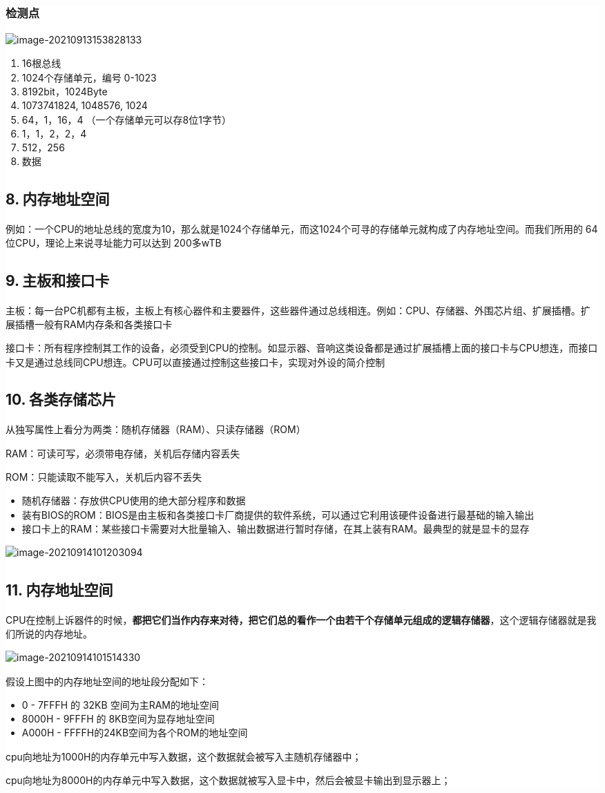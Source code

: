 ### 检测点

![image-20210913153828133](https://cdn.jsdelivr.net/gh/hackerhaiJu/note-picture@main/note-picture/image-20210913153828133.png)

1. 16根总线
2. 1024个存储单元，编号 0-1023
3. 8192bit，1024Byte
4. 1073741824, 1048576, 1024
5. 64，1，16，4  （一个存储单元可以存8位1字节）
6. 1，1，2，2，4
7. 512，256
8. 数据

## 8. 内存地址空间

例如：一个CPU的地址总线的宽度为10，那么就是1024个存储单元，而这1024个可寻的存储单元就构成了内存地址空间。而我们所用的 64位CPU，理论上来说寻址能力可以达到 200多wTB

## 9. 主板和接口卡

主板：每一台PC机都有主板，主板上有核心器件和主要器件，这些器件通过总线相连。例如：CPU、存储器、外围芯片组、扩展插槽。扩展插槽一般有RAM内存条和各类接口卡

接口卡：所有程序控制其工作的设备，必须受到CPU的控制。如显示器、音响这类设备都是通过扩展插槽上面的接口卡与CPU想连，而接口卡又是通过总线同CPU想连。CPU可以直接通过控制这些接口卡，实现对外设的简介控制

## 10. 各类存储芯片

从独写属性上看分为两类：随机存储器（RAM）、只读存储器（ROM）

RAM：可读可写，必须带电存储，关机后存储内容丢失

ROM：只能读取不能写入，关机后内容不丢失

- 随机存储器：存放供CPU使用的绝大部分程序和数据
- 装有BIOS的ROM：BIOS是由主板和各类接口卡厂商提供的软件系统，可以通过它利用该硬件设备进行最基础的输入输出
- 接口卡上的RAM：某些接口卡需要对大批量输入、输出数据进行暂时存储，在其上装有RAM。最典型的就是显卡的显存

![image-20210914101203094](https://cdn.jsdelivr.net/gh/hackerhaiJu/note-picture@main/note-picture/image-20210914101203094.png)

## 11. 内存地址空间

CPU在控制上诉器件的时候，**都把它们当作内存来对待，把它们总的看作一个由若干个存储单元组成的逻辑存储器**，这个逻辑存储器就是我们所说的内存地址。

![image-20210914101514330](https://cdn.jsdelivr.net/gh/hackerhaiJu/note-picture@main/note-picture/image-20210914101514330.png)

假设上图中的内存地址空间的地址段分配如下：

- 0 - 7FFFH 的 32KB 空间为主RAM的地址空间
- 8000H - 9FFFH 的 8KB空间为显存地址空间
- A000H - FFFFH的24KB空间为各个ROM的地址空间

cpu向地址为1000H的内存单元中写入数据，这个数据就会被写入主随机存储器中；

cpu向地址为8000H的内存单元中写入数据，这个数据就被写入显卡中，然后会被显卡输出到显示器上；
